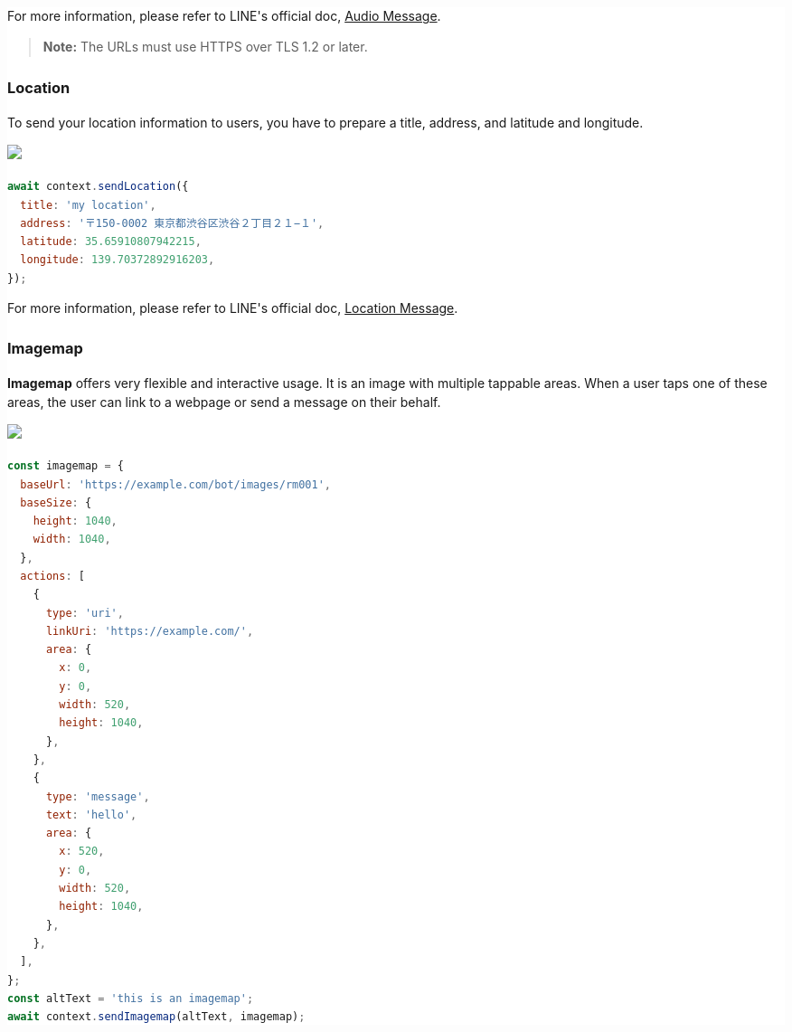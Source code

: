 For more information, please refer to LINE's official doc, [Audio Message](https://developers.line.biz/en/reference/messaging-api/#audio-message).

> **Note:** The URLs must use HTTPS over TLS 1.2 or later.

### Location

To send your location information to users, you have to prepare a title, address, and latitude and longitude.

<p><img width="300" src="https://user-images.githubusercontent.com/662387/70680786-38371580-1cd4-11ea-9755-e8f335183ebd.png"></p>

```js
await context.sendLocation({
  title: 'my location',
  address: '〒150-0002 東京都渋谷区渋谷２丁目２１−１',
  latitude: 35.65910807942215,
  longitude: 139.70372892916203,
});
```

For more information, please refer to LINE's official doc, [Location Message](https://developers.line.biz/en/reference/messaging-api/#location-message).

### Imagemap

**Imagemap** offers very flexible and interactive usage. It is an image with multiple tappable areas. When a user taps one of these areas, the user can link to a webpage or send a message on their behalf.

<p><img width="300" src="https://user-images.githubusercontent.com/662387/70680785-38371580-1cd4-11ea-98ce-c41438379fe8.png"></p>

```js
const imagemap = {
  baseUrl: 'https://example.com/bot/images/rm001',
  baseSize: {
    height: 1040,
    width: 1040,
  },
  actions: [
    {
      type: 'uri',
      linkUri: 'https://example.com/',
      area: {
        x: 0,
        y: 0,
        width: 520,
        height: 1040,
      },
    },
    {
      type: 'message',
      text: 'hello',
      area: {
        x: 520,
        y: 0,
        width: 520,
        height: 1040,
      },
    },
  ],
};
const altText = 'this is an imagemap';
await context.sendImagemap(altText, imagemap);
```
